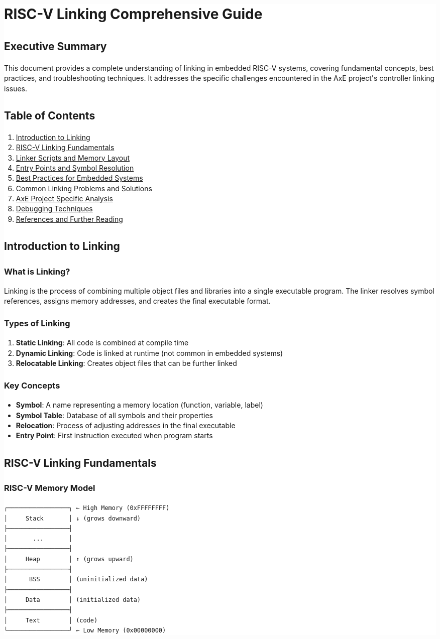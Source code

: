 # RISC-V Linking Comprehensive Guide

## Executive Summary

This document provides a complete understanding of linking in embedded RISC-V systems, covering fundamental concepts, best practices, and troubleshooting techniques. It addresses the specific challenges encountered in the AxE project's controller linking issues.

## Table of Contents

1. [Introduction to Linking](#introduction-to-linking)
2. [RISC-V Linking Fundamentals](#risc-v-linking-fundamentals)
3. [Linker Scripts and Memory Layout](#linker-scripts-and-memory-layout)
4. [Entry Points and Symbol Resolution](#entry-points-and-symbol-resolution)
5. [Best Practices for Embedded Systems](#best-practices-for-embedded-systems)
6. [Common Linking Problems and Solutions](#common-linking-problems-and-solutions)
7. [AxE Project Specific Analysis](#axe-project-specific-analysis)
8. [Debugging Techniques](#debugging-techniques)
9. [References and Further Reading](#references-and-further-reading)

## Introduction to Linking

### What is Linking?

Linking is the process of combining multiple object files and libraries into a single executable program. The linker resolves symbol references, assigns memory addresses, and creates the final executable format.

### Types of Linking

1. **Static Linking**: All code is combined at compile time
2. **Dynamic Linking**: Code is linked at runtime (not common in embedded systems)
3. **Relocatable Linking**: Creates object files that can be further linked

### Key Concepts

- **Symbol**: A name representing a memory location (function, variable, label)
- **Symbol Table**: Database of all symbols and their properties
- **Relocation**: Process of adjusting addresses in the final executable
- **Entry Point**: First instruction executed when program starts

## RISC-V Linking Fundamentals

### RISC-V Memory Model

```
┌─────────────────┐ ← High Memory (0xFFFFFFFF)
│     Stack       │ ↓ (grows downward)
├─────────────────┤
│       ...       │
├─────────────────┤
│     Heap        │ ↑ (grows upward)
├─────────────────┤
│      BSS        │ (uninitialized data)
├─────────────────┤
│     Data        │ (initialized data)
├─────────────────┤
│     Text        │ (code)
└─────────────────┘ ← Low Memory (0x00000000)
```
